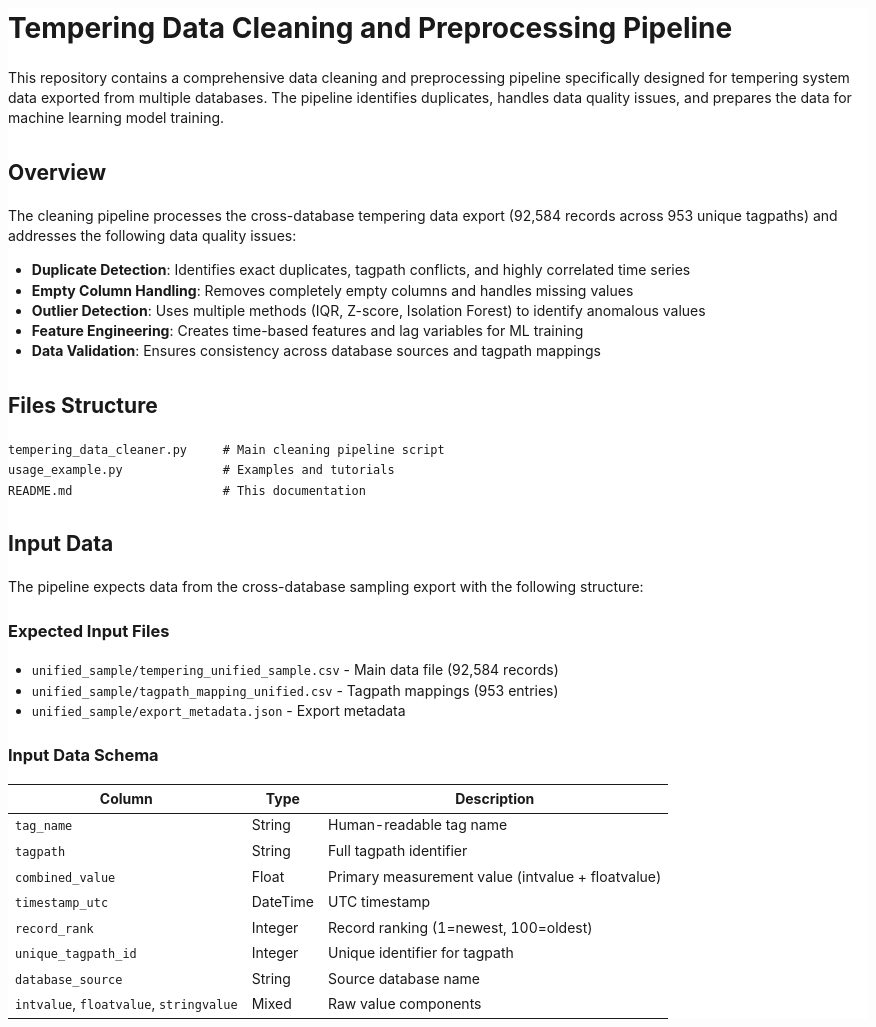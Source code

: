 # Tempering Data Cleaning and Preprocessing Pipeline

This repository contains a comprehensive data cleaning and preprocessing pipeline specifically designed for tempering system data exported from multiple databases. The pipeline identifies duplicates, handles data quality issues, and prepares the data for machine learning model training.

## Overview

The cleaning pipeline processes the cross-database tempering data export (92,584 records across 953 unique tagpaths) and addresses the following data quality issues:

- **Duplicate Detection**: Identifies exact duplicates, tagpath conflicts, and highly correlated time series
- **Empty Column Handling**: Removes completely empty columns and handles missing values
- **Outlier Detection**: Uses multiple methods (IQR, Z-score, Isolation Forest) to identify anomalous values
- **Feature Engineering**: Creates time-based features and lag variables for ML training
- **Data Validation**: Ensures consistency across database sources and tagpath mappings

## Files Structure

```
tempering_data_cleaner.py     # Main cleaning pipeline script
usage_example.py              # Examples and tutorials  
README.md                     # This documentation
```

## Input Data

The pipeline expects data from the cross-database sampling export with the following structure:

### Expected Input Files
- `unified_sample/tempering_unified_sample.csv` - Main data file (92,584 records)
- `unified_sample/tagpath_mapping_unified.csv` - Tagpath mappings (953 entries)
- `unified_sample/export_metadata.json` - Export metadata

### Input Data Schema
| Column | Type | Description |
|--------|------|-------------|
| `tag_name` | String | Human-readable tag name |
| `tagpath` | String | Full tagpath identifier |
| `combined_value` | Float | Primary measurement value (intvalue + floatvalue) |
| `timestamp_utc` | DateTime | UTC timestamp |
| `record_rank` | Integer | Record ranking (1=newest, 100=oldest) |
| `unique_tagpath_id` | Integer | Unique identifier for tagpath |
| `database_source` | String | Source database name |
| `intvalue`, `floatvalue`, `stringvalue` | Mixed | Raw value components |
